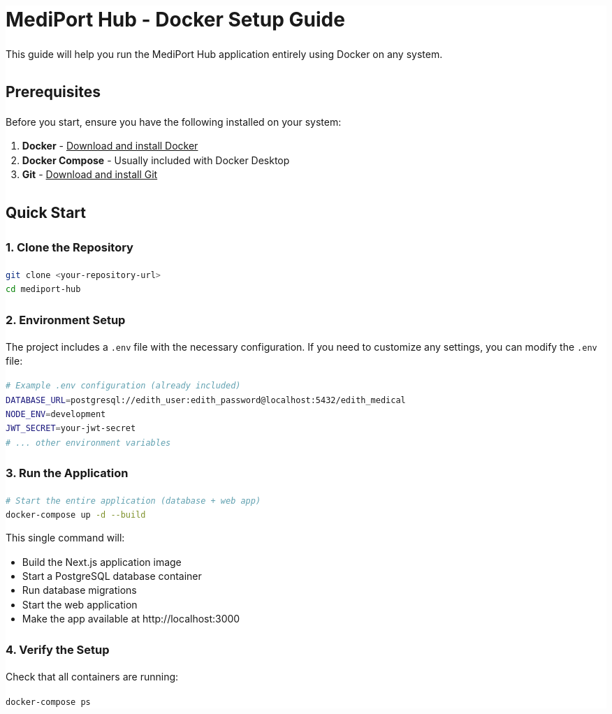 # MediPort Hub - Docker Setup Guide

This guide will help you run the MediPort Hub application entirely using Docker on any system.

## Prerequisites

Before you start, ensure you have the following installed on your system:

1. **Docker** - [Download and install Docker](https://docs.docker.com/get-docker/)
2. **Docker Compose** - Usually included with Docker Desktop
3. **Git** - [Download and install Git](https://git-scm.com/downloads)

## Quick Start

### 1. Clone the Repository

```bash
git clone <your-repository-url>
cd mediport-hub
```

### 2. Environment Setup

The project includes a `.env` file with the necessary configuration. If you need to customize any settings, you can modify the `.env` file:

```bash
# Example .env configuration (already included)
DATABASE_URL=postgresql://edith_user:edith_password@localhost:5432/edith_medical
NODE_ENV=development
JWT_SECRET=your-jwt-secret
# ... other environment variables
```

### 3. Run the Application

```bash
# Start the entire application (database + web app)
docker-compose up -d --build
```

This single command will:
- Build the Next.js application image
- Start a PostgreSQL database container
- Run database migrations
- Start the web application
- Make the app available at http://localhost:3000

### 4. Verify the Setup

Check that all containers are running:

```bash
docker-compose ps
```
